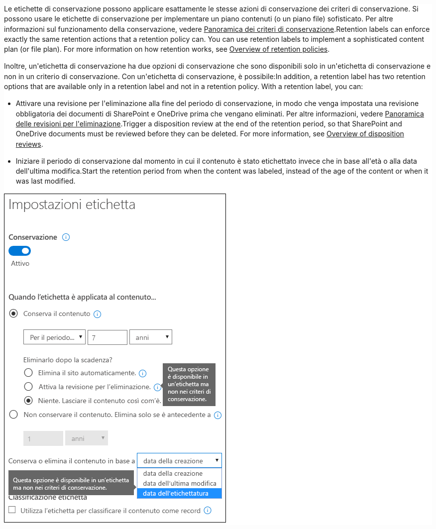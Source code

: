 <span data-ttu-id="5ea3e-p118">Le etichette di conservazione possono applicare esattamente le stesse azioni di conservazione dei criteri di conservazione. Si possono usare le etichette di conservazione per implementare un piano contenuti (o un piano file) sofisticato. Per altre informazioni sul funzionamento della conservazione, vedere [Panoramica dei criteri di conservazione](retention-policies.md).</span><span class="sxs-lookup"><span data-stu-id="5ea3e-p118">Retention labels can enforce exactly the same retention actions that a retention policy can. You can use retention labels to implement a sophisticated content plan (or file plan). For more information on how retention works, see [Overview of retention policies](retention-policies.md).</span></span>
  
<span data-ttu-id="5ea3e-p119">Inoltre, un'etichetta di conservazione ha due opzioni di conservazione che sono disponibili solo in un'etichetta di conservazione e non in un criterio di conservazione. Con un'etichetta di conservazione, è possibile:</span><span class="sxs-lookup"><span data-stu-id="5ea3e-p119">In addition, a retention label has two retention options that are available only in a retention label and not in a retention policy. With a retention label, you can:</span></span>
  
- <span data-ttu-id="5ea3e-p120">Attivare una revisione per l'eliminazione alla fine del periodo di conservazione, in modo che venga impostata una revisione obbligatoria dei documenti di SharePoint e OneDrive prima che vengano eliminati. Per altre informazioni, vedere [Panoramica delle revisioni per l'eliminazione](disposition-reviews.md).</span><span class="sxs-lookup"><span data-stu-id="5ea3e-p120">Trigger a disposition review at the end of the retention period, so that SharePoint and OneDrive documents must be reviewed before they can be deleted. For more information, see [Overview of disposition reviews](disposition-reviews.md).</span></span>
    
- <span data-ttu-id="5ea3e-196">Iniziare il periodo di conservazione dal momento in cui il contenuto è stato etichettato invece che in base all'età o alla data dell'ultima modifica.</span><span class="sxs-lookup"><span data-stu-id="5ea3e-196">Start the retention period from when the content was labeled, instead of the age of the content or when it was last modified.</span></span>
    
![Impostazioni di conservazione con opzioni specifiche per le etichette](media/c49118c9-6279-4661-94db-deffa76e27ac.png)
  